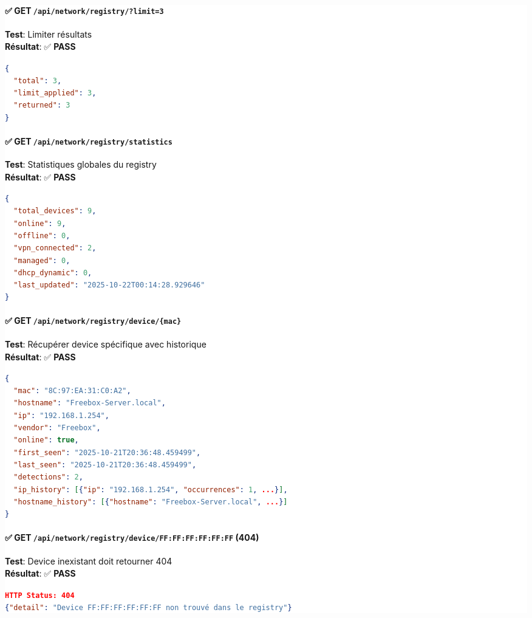 #### ✅ GET `/api/network/registry/?limit=3`
**Test**: Limiter résultats  
**Résultat**: ✅ **PASS**
```json
{
  "total": 3,
  "limit_applied": 3,
  "returned": 3
}
```

#### ✅ GET `/api/network/registry/statistics`
**Test**: Statistiques globales du registry  
**Résultat**: ✅ **PASS**
```json
{
  "total_devices": 9,
  "online": 9,
  "offline": 0,
  "vpn_connected": 2,
  "managed": 0,
  "dhcp_dynamic": 0,
  "last_updated": "2025-10-22T00:14:28.929646"
}
```

#### ✅ GET `/api/network/registry/device/{mac}`
**Test**: Récupérer device spécifique avec historique  
**Résultat**: ✅ **PASS**
```json
{
  "mac": "8C:97:EA:31:C0:A2",
  "hostname": "Freebox-Server.local",
  "ip": "192.168.1.254",
  "vendor": "Freebox",
  "online": true,
  "first_seen": "2025-10-21T20:36:48.459499",
  "last_seen": "2025-10-21T20:36:48.459499",
  "detections": 2,
  "ip_history": [{"ip": "192.168.1.254", "occurrences": 1, ...}],
  "hostname_history": [{"hostname": "Freebox-Server.local", ...}]
}
```

#### ✅ GET `/api/network/registry/device/FF:FF:FF:FF:FF:FF` (404)
**Test**: Device inexistant doit retourner 404  
**Résultat**: ✅ **PASS**
```json
HTTP Status: 404
{"detail": "Device FF:FF:FF:FF:FF:FF non trouvé dans le registry"}
```
